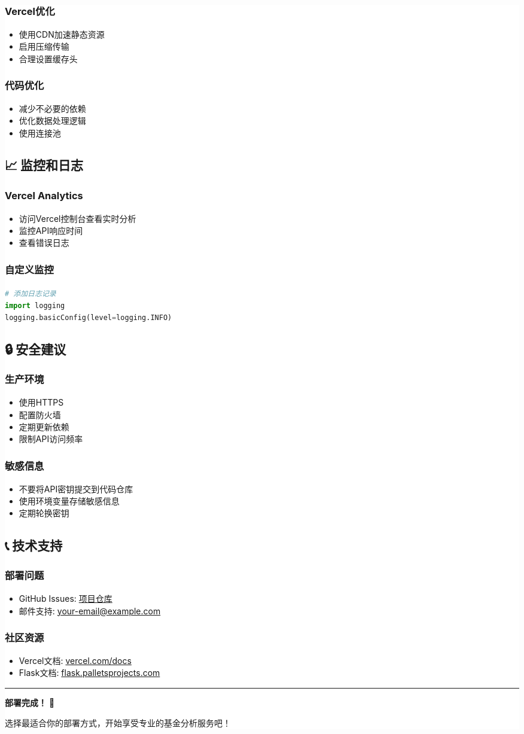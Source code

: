 ### Vercel优化
- 使用CDN加速静态资源
- 启用压缩传输
- 合理设置缓存头

### 代码优化
- 减少不必要的依赖
- 优化数据处理逻辑
- 使用连接池

## 📈 监控和日志

### Vercel Analytics
- 访问Vercel控制台查看实时分析
- 监控API响应时间
- 查看错误日志

### 自定义监控
```python
# 添加日志记录
import logging
logging.basicConfig(level=logging.INFO)
```

## 🔒 安全建议

### 生产环境
- 使用HTTPS
- 配置防火墙
- 定期更新依赖
- 限制API访问频率

### 敏感信息
- 不要将API密钥提交到代码仓库
- 使用环境变量存储敏感信息
- 定期轮换密钥

## 📞 技术支持

### 部署问题
- GitHub Issues: [项目仓库](https://github.com/yourusername/fund-analysis-system/issues)
- 邮件支持: your-email@example.com

### 社区资源
- Vercel文档: [vercel.com/docs](https://vercel.com/docs)
- Flask文档: [flask.palletsprojects.com](https://flask.palletsprojects.com)

---

**部署完成！** 🎉

选择最适合你的部署方式，开始享受专业的基金分析服务吧！

